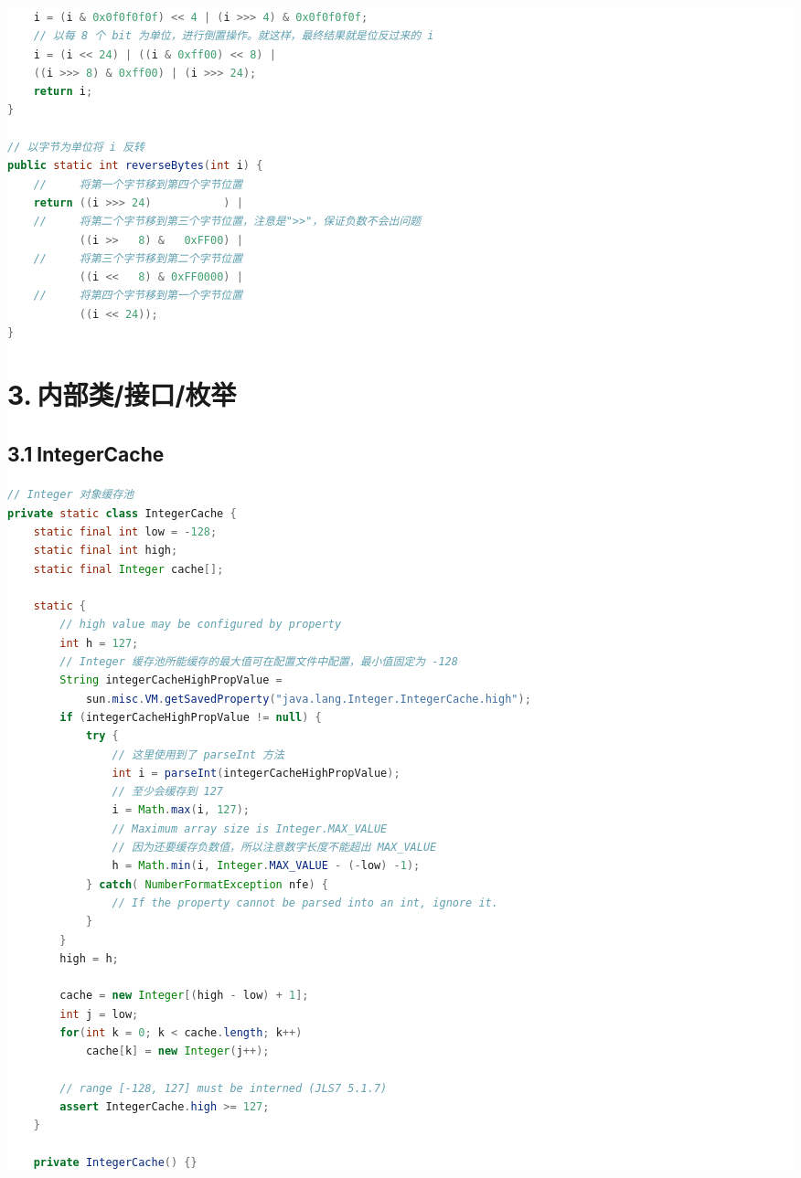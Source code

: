 ```java
    i = (i & 0x0f0f0f0f) << 4 | (i >>> 4) & 0x0f0f0f0f;
    // 以每 8 个 bit 为单位，进行倒置操作。就这样，最终结果就是位反过来的 i
    i = (i << 24) | ((i & 0xff00) << 8) |
    ((i >>> 8) & 0xff00) | (i >>> 24);
    return i;
}

// 以字节为单位将 i 反转
public static int reverseBytes(int i) {
    //     将第一个字节移到第四个字节位置
    return ((i >>> 24)           ) |
    //     将第二个字节移到第三个字节位置，注意是">>"，保证负数不会出问题
           ((i >>   8) &   0xFF00) |
    //     将第三个字节移到第二个字节位置
           ((i <<   8) & 0xFF0000) |
    //     将第四个字节移到第一个字节位置
           ((i << 24));
}
```

# 3. 内部类/接口/枚举

## 3.1 IntegerCache
```java
// Integer 对象缓存池
private static class IntegerCache {
    static final int low = -128;
    static final int high;
    static final Integer cache[];

    static {
        // high value may be configured by property
        int h = 127;
        // Integer 缓存池所能缓存的最大值可在配置文件中配置，最小值固定为 -128
        String integerCacheHighPropValue =
            sun.misc.VM.getSavedProperty("java.lang.Integer.IntegerCache.high");
        if (integerCacheHighPropValue != null) {
            try {
                // 这里使用到了 parseInt 方法
                int i = parseInt(integerCacheHighPropValue);
                // 至少会缓存到 127
                i = Math.max(i, 127);
                // Maximum array size is Integer.MAX_VALUE
                // 因为还要缓存负数值，所以注意数字长度不能超出 MAX_VALUE
                h = Math.min(i, Integer.MAX_VALUE - (-low) -1);
            } catch( NumberFormatException nfe) {
                // If the property cannot be parsed into an int, ignore it.
            }
        }
        high = h;

        cache = new Integer[(high - low) + 1];
        int j = low;
        for(int k = 0; k < cache.length; k++)
            cache[k] = new Integer(j++);

        // range [-128, 127] must be interned (JLS7 5.1.7)
        assert IntegerCache.high >= 127;
    }

    private IntegerCache() {}
```

[integer]: ../../../test/java_/lang/IntegerTest.java
[box]: 自动装箱与拆箱.md
[locality]: 程序的局部性原理.md
[native]: annotation/Native.md
[division]: https://gmplib.org/~tege/divcnst-pldi94.pdf
[get-chars]: https://www.hollischuang.com/archives/1058
[bit-count]: https://www.php.cn/java-article-407093.html